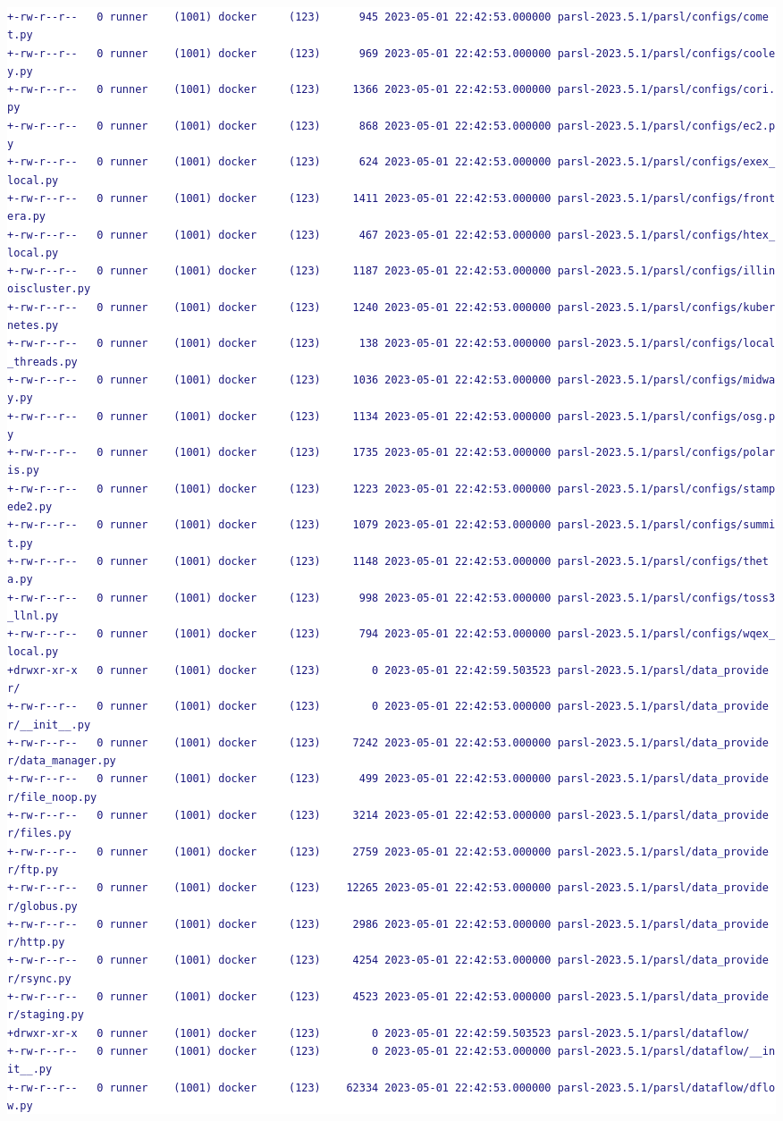 ```diff
+-rw-r--r--   0 runner    (1001) docker     (123)      945 2023-05-01 22:42:53.000000 parsl-2023.5.1/parsl/configs/comet.py
+-rw-r--r--   0 runner    (1001) docker     (123)      969 2023-05-01 22:42:53.000000 parsl-2023.5.1/parsl/configs/cooley.py
+-rw-r--r--   0 runner    (1001) docker     (123)     1366 2023-05-01 22:42:53.000000 parsl-2023.5.1/parsl/configs/cori.py
+-rw-r--r--   0 runner    (1001) docker     (123)      868 2023-05-01 22:42:53.000000 parsl-2023.5.1/parsl/configs/ec2.py
+-rw-r--r--   0 runner    (1001) docker     (123)      624 2023-05-01 22:42:53.000000 parsl-2023.5.1/parsl/configs/exex_local.py
+-rw-r--r--   0 runner    (1001) docker     (123)     1411 2023-05-01 22:42:53.000000 parsl-2023.5.1/parsl/configs/frontera.py
+-rw-r--r--   0 runner    (1001) docker     (123)      467 2023-05-01 22:42:53.000000 parsl-2023.5.1/parsl/configs/htex_local.py
+-rw-r--r--   0 runner    (1001) docker     (123)     1187 2023-05-01 22:42:53.000000 parsl-2023.5.1/parsl/configs/illinoiscluster.py
+-rw-r--r--   0 runner    (1001) docker     (123)     1240 2023-05-01 22:42:53.000000 parsl-2023.5.1/parsl/configs/kubernetes.py
+-rw-r--r--   0 runner    (1001) docker     (123)      138 2023-05-01 22:42:53.000000 parsl-2023.5.1/parsl/configs/local_threads.py
+-rw-r--r--   0 runner    (1001) docker     (123)     1036 2023-05-01 22:42:53.000000 parsl-2023.5.1/parsl/configs/midway.py
+-rw-r--r--   0 runner    (1001) docker     (123)     1134 2023-05-01 22:42:53.000000 parsl-2023.5.1/parsl/configs/osg.py
+-rw-r--r--   0 runner    (1001) docker     (123)     1735 2023-05-01 22:42:53.000000 parsl-2023.5.1/parsl/configs/polaris.py
+-rw-r--r--   0 runner    (1001) docker     (123)     1223 2023-05-01 22:42:53.000000 parsl-2023.5.1/parsl/configs/stampede2.py
+-rw-r--r--   0 runner    (1001) docker     (123)     1079 2023-05-01 22:42:53.000000 parsl-2023.5.1/parsl/configs/summit.py
+-rw-r--r--   0 runner    (1001) docker     (123)     1148 2023-05-01 22:42:53.000000 parsl-2023.5.1/parsl/configs/theta.py
+-rw-r--r--   0 runner    (1001) docker     (123)      998 2023-05-01 22:42:53.000000 parsl-2023.5.1/parsl/configs/toss3_llnl.py
+-rw-r--r--   0 runner    (1001) docker     (123)      794 2023-05-01 22:42:53.000000 parsl-2023.5.1/parsl/configs/wqex_local.py
+drwxr-xr-x   0 runner    (1001) docker     (123)        0 2023-05-01 22:42:59.503523 parsl-2023.5.1/parsl/data_provider/
+-rw-r--r--   0 runner    (1001) docker     (123)        0 2023-05-01 22:42:53.000000 parsl-2023.5.1/parsl/data_provider/__init__.py
+-rw-r--r--   0 runner    (1001) docker     (123)     7242 2023-05-01 22:42:53.000000 parsl-2023.5.1/parsl/data_provider/data_manager.py
+-rw-r--r--   0 runner    (1001) docker     (123)      499 2023-05-01 22:42:53.000000 parsl-2023.5.1/parsl/data_provider/file_noop.py
+-rw-r--r--   0 runner    (1001) docker     (123)     3214 2023-05-01 22:42:53.000000 parsl-2023.5.1/parsl/data_provider/files.py
+-rw-r--r--   0 runner    (1001) docker     (123)     2759 2023-05-01 22:42:53.000000 parsl-2023.5.1/parsl/data_provider/ftp.py
+-rw-r--r--   0 runner    (1001) docker     (123)    12265 2023-05-01 22:42:53.000000 parsl-2023.5.1/parsl/data_provider/globus.py
+-rw-r--r--   0 runner    (1001) docker     (123)     2986 2023-05-01 22:42:53.000000 parsl-2023.5.1/parsl/data_provider/http.py
+-rw-r--r--   0 runner    (1001) docker     (123)     4254 2023-05-01 22:42:53.000000 parsl-2023.5.1/parsl/data_provider/rsync.py
+-rw-r--r--   0 runner    (1001) docker     (123)     4523 2023-05-01 22:42:53.000000 parsl-2023.5.1/parsl/data_provider/staging.py
+drwxr-xr-x   0 runner    (1001) docker     (123)        0 2023-05-01 22:42:59.503523 parsl-2023.5.1/parsl/dataflow/
+-rw-r--r--   0 runner    (1001) docker     (123)        0 2023-05-01 22:42:53.000000 parsl-2023.5.1/parsl/dataflow/__init__.py
+-rw-r--r--   0 runner    (1001) docker     (123)    62334 2023-05-01 22:42:53.000000 parsl-2023.5.1/parsl/dataflow/dflow.py
```